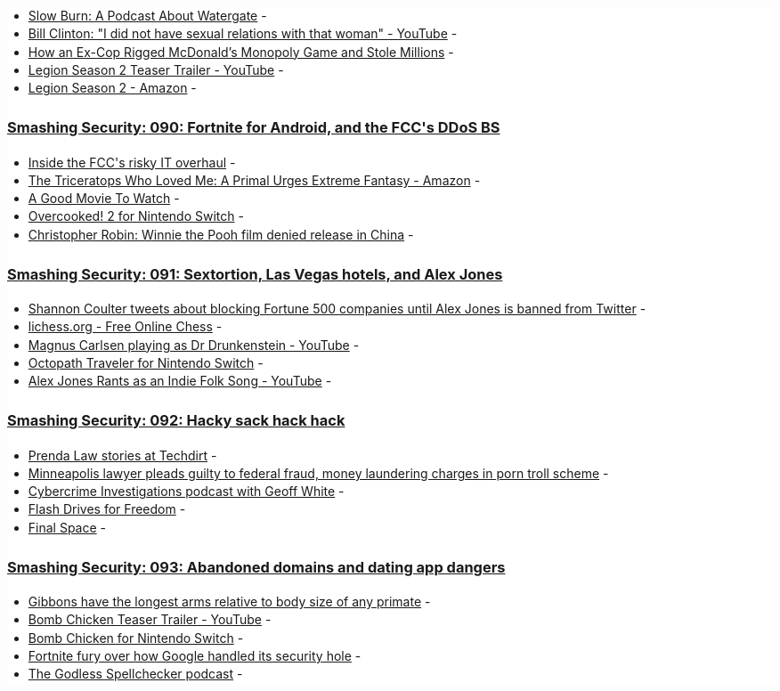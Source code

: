 * [Slow Burn: A Podcast About Watergate](http://www.slate.com/articles/slate_plus/watergate.html) - 
* [Bill Clinton: &#34;I did not have sexual relations with that woman&#34; - YouTube](https://www.youtube.com/watch?v=VBe_guezGGc) - 
* [How an Ex-Cop Rigged McDonald’s Monopoly Game and Stole Millions](https://www.thedailybeast.com/how-an-ex-cop-rigged-mcdonalds-monopoly-game-and-stole-millions) - 
* [Legion Season 2 Teaser Trailer - YouTube](https://www.youtube.com/watch?v=rx6T66lS0eg) - 
* [Legion Season 2 - Amazon](https://www.amazon.com/Legion-Season-2/dp/B07BLQGQ4X) - 

### [Smashing Security: 090: Fortnite for Android, and the FCC&#39;s DDoS BS](http://www.smashingsecurity.com/90)

* [Inside the FCC&#39;s risky IT overhaul](https://www.fedscoop.com/david-bray-fcc-it-overhaul/) - 
* [The Triceratops Who Loved Me: A Primal Urges Extreme Fantasy - Amazon](https://www.amazon.com/Triceratops-Who-Loved-Me-Extreme/dp/152105908X/) - 
* [A Good Movie To Watch](https://agoodmovietowatch.com/) - 
* [Overcooked! 2 for Nintendo Switch](https://www.nintendo.com/games/detail/overcooked-2-switch) - 
* [Christopher Robin: Winnie the Pooh film denied release in China](https://www.bbc.co.uk/news/entertainment-arts-45083944) - 

### [Smashing Security: 091: Sextortion, Las Vegas hotels, and Alex Jones](http://www.smashingsecurity.com/91)

* [Shannon Coulter tweets about blocking Fortune 500 companies until Alex Jones is banned from Twitter](https://twitter.com/shannoncoulter/status/1028632688586936320) - 
* [lichess.org - Free Online Chess](https://lichess.org/) - 
* [Magnus Carlsen playing as Dr Drunkenstein - YouTube](https://www.youtube.com/watch?v=vOwwAzMAacs) - 
* [Octopath Traveler for Nintendo Switch](https://octopathtraveler.nintendo.com/) - 
* [Alex Jones Rants as an Indie Folk Song - YouTube](https://www.youtube.com/watch?v=uWd6XgBVIcg) - 

### [Smashing Security: 092: Hacky sack hack hack](http://www.smashingsecurity.com/92)

* [Prenda Law stories at Techdirt](https://www.techdirt.com/blog/?company=prenda+law) - 
* [Minneapolis lawyer pleads guilty to federal fraud, money laundering charges in porn troll scheme](http://m.startribune.com/minneapolis-lawyer-pleads-guilty-to-federal-fraud-money-laundering-charges-in-porn-troll-scheme/491116791/) - 
* [Cybercrime Investigations podcast with Geoff White](https://soundcloud.com/ybercrimenvestigations) - 
* [Flash Drives for Freedom](https://flashdrivesforfreedom.org/) - 
* [Final Space](https://www.netflix.com/gb/title/80174479) - 

### [Smashing Security: 093: Abandoned domains and dating app dangers](http://www.smashingsecurity.com/93)

* [Gibbons have the longest arms relative to body size of any primate](https://www.bbc.co.uk/programmes/p01w0m4v/p01w0mm2) - 
* [Bomb Chicken Teaser Trailer - YouTube](https://www.youtube.com/watch?v=3El1BT0aC4o) - 
* [Bomb Chicken for Nintendo Switch](https://www.nintendo.com/games/detail/bomb-chicken-switch) - 
* [Fortnite fury over how Google handled its security hole](https://www.grahamcluley.com/fortnite-fury-over-how-google-handled-its-huge-security-hole/) - 
* [The Godless Spellchecker podcast](https://www.gspellchecker.com/) - 
